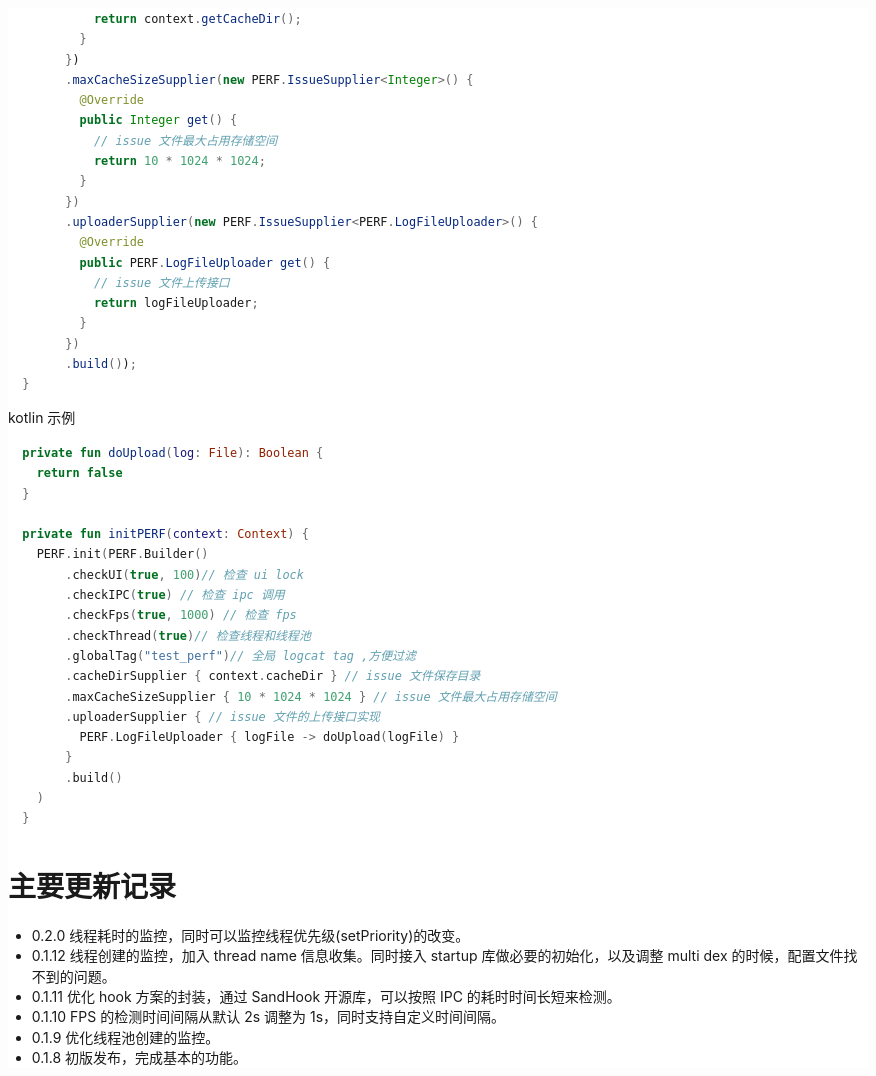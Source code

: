 ```java
            return context.getCacheDir();
          }
        })
        .maxCacheSizeSupplier(new PERF.IssueSupplier<Integer>() {
          @Override
          public Integer get() {
            // issue 文件最大占用存储空间
            return 10 * 1024 * 1024;
          }
        })
        .uploaderSupplier(new PERF.IssueSupplier<PERF.LogFileUploader>() {
          @Override
          public PERF.LogFileUploader get() {
            // issue 文件上传接口
            return logFileUploader;
          }
        })
        .build());
  }
```

kotlin 示例

```kotlin
  private fun doUpload(log: File): Boolean {
    return false
  }

  private fun initPERF(context: Context) {
    PERF.init(PERF.Builder()
        .checkUI(true, 100)// 检查 ui lock
        .checkIPC(true) // 检查 ipc 调用
        .checkFps(true, 1000) // 检查 fps
        .checkThread(true)// 检查线程和线程池
        .globalTag("test_perf")// 全局 logcat tag ,方便过滤
        .cacheDirSupplier { context.cacheDir } // issue 文件保存目录
        .maxCacheSizeSupplier { 10 * 1024 * 1024 } // issue 文件最大占用存储空间
        .uploaderSupplier { // issue 文件的上传接口实现
          PERF.LogFileUploader { logFile -> doUpload(logFile) }
        }
        .build()
    )
  }
```


# 主要更新记录

- 0.2.0  线程耗时的监控，同时可以监控线程优先级(setPriority)的改变。
- 0.1.12 线程创建的监控，加入 thread name 信息收集。同时接入 startup 库做必要的初始化，以及调整 multi dex 的时候，配置文件找不到的问题。
- 0.1.11 优化 hook 方案的封装，通过 SandHook 开源库，可以按照 IPC 的耗时时间长短来检测。
- 0.1.10 FPS 的检测时间间隔从默认 2s 调整为 1s，同时支持自定义时间间隔。
- 0.1.9  优化线程池创建的监控。
- 0.1.8  初版发布，完成基本的功能。
